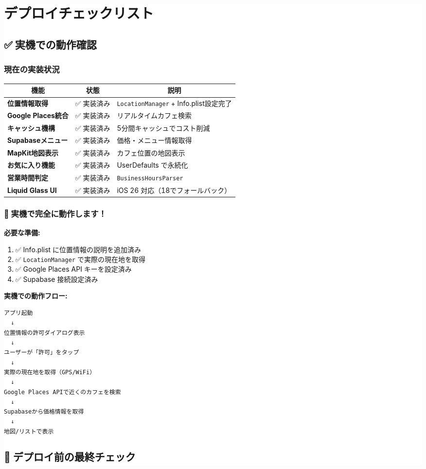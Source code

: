 # デプロイチェックリスト

## ✅ 実機での動作確認

### 現在の実装状況

| 機能 | 状態 | 説明 |
|-----|------|------|
| **位置情報取得** | ✅ 実装済み | `LocationManager` + Info.plist設定完了 |
| **Google Places統合** | ✅ 実装済み | リアルタイムカフェ検索 |
| **キャッシュ機構** | ✅ 実装済み | 5分間キャッシュでコスト削減 |
| **Supabaseメニュー** | ✅ 実装済み | 価格・メニュー情報取得 |
| **MapKit地図表示** | ✅ 実装済み | カフェ位置の地図表示 |
| **お気に入り機能** | ✅ 実装済み | UserDefaults で永続化 |
| **営業時間判定** | ✅ 実装済み | `BusinessHoursParser` |
| **Liquid Glass UI** | ✅ 実装済み | iOS 26 対応（18でフォールバック） |

### 🎉 実機で完全に動作します！

**必要な準備:**
1. ✅ Info.plist に位置情報の説明を追加済み
2. ✅ `LocationManager` で実際の現在地を取得
3. ✅ Google Places API キーを設定済み
4. ✅ Supabase 接続設定済み

**実機での動作フロー:**
```
アプリ起動
  ↓
位置情報の許可ダイアログ表示
  ↓
ユーザーが「許可」をタップ
  ↓
実際の現在地を取得（GPS/WiFi）
  ↓
Google Places APIで近くのカフェを検索
  ↓
Supabaseから価格情報を取得
  ↓
地図/リストで表示
```

## 📝 デプロイ前の最終チェック

